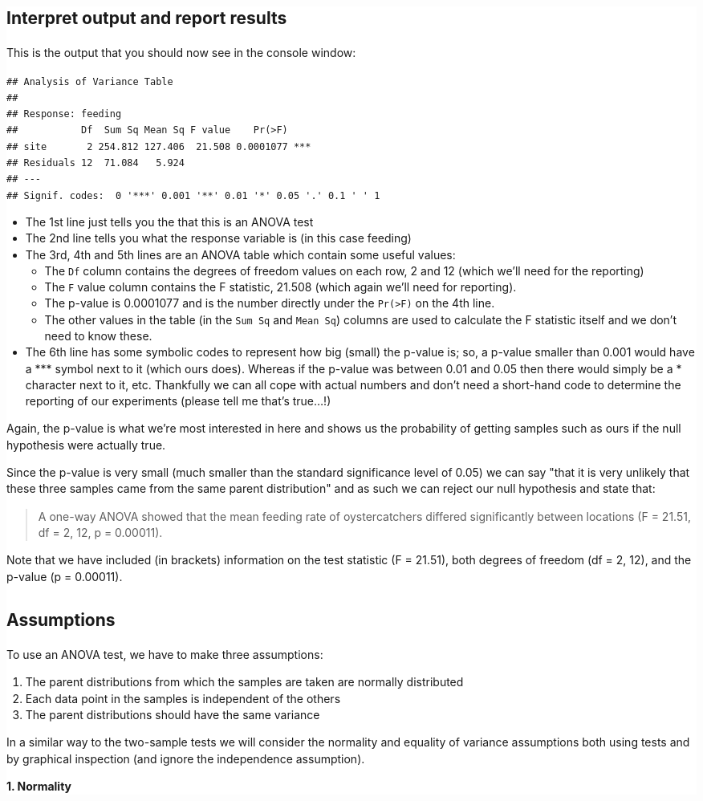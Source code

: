 ## Interpret output and report results
This is the output that you should now see in the console window:


```
## Analysis of Variance Table
## 
## Response: feeding
##           Df  Sum Sq Mean Sq F value    Pr(>F)    
## site       2 254.812 127.406  21.508 0.0001077 ***
## Residuals 12  71.084   5.924                      
## ---
## Signif. codes:  0 '***' 0.001 '**' 0.01 '*' 0.05 '.' 0.1 ' ' 1
```

-	The 1st line just tells you the that this is an ANOVA test
-	The 2nd line tells you what the response variable is (in this case feeding)
-	The 3rd, 4th and 5th lines are an ANOVA table which contain some useful values:
    - The `Df` column contains the degrees of freedom values on each row, 2 and 12 (which we’ll need for the reporting)
    - The `F` value column contains the F statistic, 21.508 (which again we’ll need for reporting).
    - The p-value is 0.0001077 and is the number directly under the `Pr(>F)` on the 4th line.
    - The other values in the table (in the `Sum Sq` and `Mean Sq`) columns are used to calculate the F statistic itself and we don’t need to know these.
-	The 6th line has some symbolic codes to represent how big (small) the p-value is; so, a p-value smaller than 0.001 would have a *** symbol next to it (which ours does). Whereas if the p-value was between 0.01 and 0.05 then there would simply be a * character next to it, etc. Thankfully we can all cope with actual numbers and don’t need a short-hand code to determine the reporting of our experiments (please tell me that’s true…!)

Again, the p-value is what we’re most interested in here and shows us the probability of getting samples such as ours if the null hypothesis were actually true.

Since the p-value is very small (much smaller than the standard significance level of 0.05) we can say "that it is very unlikely that these three samples came from the same parent distribution" and as such we can reject our null hypothesis and state that:

> A one-way ANOVA showed that the mean feeding rate of oystercatchers differed significantly between locations (F = 21.51, df = 2, 12, p = 0.00011).

Note that we have included (in brackets) information on the test statistic (F = 21.51), both degrees of freedom (df = 2, 12), and the p-value (p = 0.00011).

## Assumptions
To use an ANOVA test, we have to make three assumptions:

1.	The parent distributions from which the samples are taken are normally distributed
2.	Each data point in the samples is independent of the others
3.	The parent distributions should have the same variance

In a similar way to the two-sample tests we will consider the normality and equality of variance assumptions both using tests and by graphical inspection (and ignore the independence assumption).

**1. Normality**

